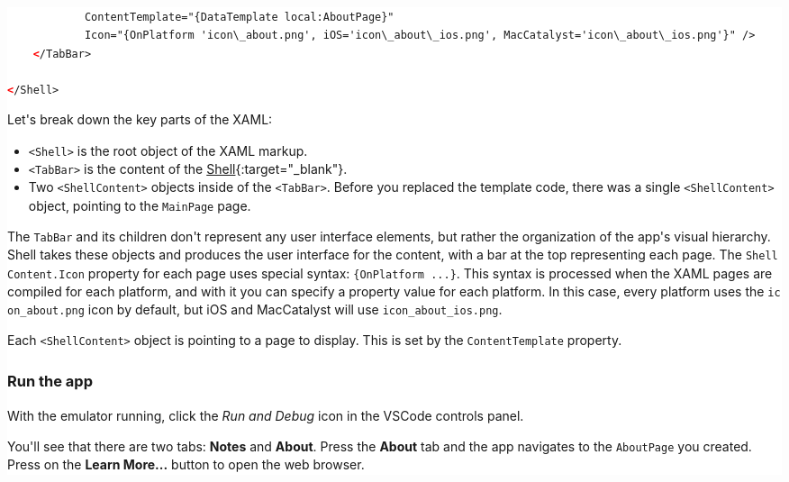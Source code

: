 ```xml
            ContentTemplate="{DataTemplate local:AboutPage}"
            Icon="{OnPlatform 'icon\_about.png', iOS='icon\_about\_ios.png', MacCatalyst='icon\_about\_ios.png'}" />
    </TabBar>

</Shell>
```

Let's break down the key parts of the XAML:

* `<Shell>` is the root object of the XAML markup.
* `<TabBar>` is the content of the [Shell](https://learn.microsoft.com/en-us/dotnet/api/microsoft.maui.controls.shell){:target="_blank"}.
* Two `<ShellContent>` objects inside of the `<TabBar>`. Before you replaced
  the template code, there was a single `<ShellContent>` object, pointing to
  the `MainPage` page.

The `TabBar` and its children don't represent any user interface elements,
but rather the organization of the app's visual hierarchy. Shell takes these
objects and produces the user interface for the content, with a bar at the
top representing each page. The `ShellContent.Icon` property for each page
uses special syntax: `{OnPlatform ...}`. This syntax is processed when the
XAML pages are compiled for each platform, and with it you can specify a
property value for each platform. In this case, every platform uses the
`icon_about.png` icon by default, but iOS and MacCatalyst will use
`icon_about_ios.png`.

Each `<ShellContent>` object is pointing to a page to display. This is set
by the `ContentTemplate` property.

### Run the app

With the emulator running, click the _Run and Debug_ icon in the VSCode
controls panel.

You'll see that there are two tabs: **Notes** and **About**. Press the
**About** tab and the app navigates to the `AboutPage` you created. Press
on the **Learn More...** button to open the web browser.
